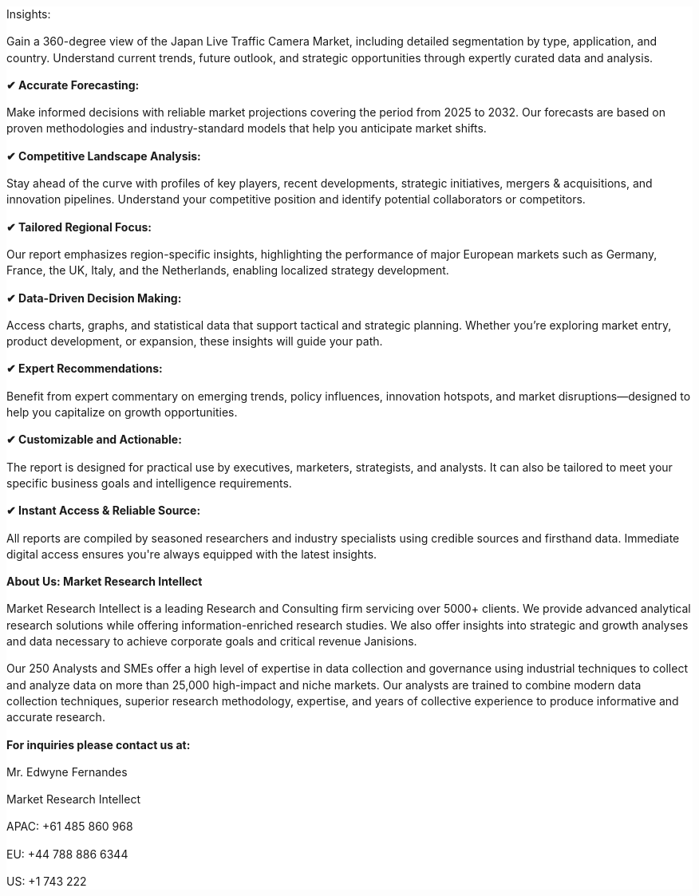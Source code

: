 Insights:</strong></p><p>Gain a 360-degree view of the Japan Live Traffic Camera Market, including detailed segmentation by type, application, and country. Understand current trends, future outlook, and strategic opportunities through expertly curated data and analysis.</p><p><strong>✔ Accurate Forecasting:</strong></p><p>Make informed decisions with reliable market projections covering the period from 2025 to 2032. Our forecasts are based on proven methodologies and industry-standard models that help you anticipate market shifts.</p><p><strong>✔ Competitive Landscape Analysis:</strong></p><p>Stay ahead of the curve with profiles of key players, recent developments, strategic initiatives, mergers &amp; acquisitions, and innovation pipelines. Understand your competitive position and identify potential collaborators or competitors.</p><p><strong>✔ Tailored Regional Focus:</strong></p><p>Our report emphasizes region-specific insights, highlighting the performance of major European markets such as Germany, France, the UK, Italy, and the Netherlands, enabling localized strategy development.</p><p><strong>✔ Data-Driven Decision Making:</strong></p><p>Access charts, graphs, and statistical data that support tactical and strategic planning. Whether you&rsquo;re exploring market entry, product development, or expansion, these insights will guide your path.</p><p><strong>✔ Expert Recommendations:</strong></p><p>Benefit from expert commentary on emerging trends, policy influences, innovation hotspots, and market disruptions&mdash;designed to help you capitalize on growth opportunities.</p><p><strong>✔ Customizable and Actionable:</strong></p><p>The report is designed for practical use by executives, marketers, strategists, and analysts. It can also be tailored to meet your specific business goals and intelligence requirements.</p><p><strong>✔ Instant Access &amp; Reliable Source:</strong></p><p>All reports are compiled by seasoned researchers and industry specialists using credible sources and firsthand data. Immediate digital access ensures you're always equipped with the latest insights.</p><p><strong><span class="font-[700]">About Us: Market Research Intellect</span></strong></p><p><span class="">Market Research Intellect is a leading Research and Consulting firm servicing over 5000+ clients. We provide advanced analytical research solutions while offering information-enriched research studies.&nbsp;</span>We also offer insights into strategic and growth analyses and data necessary to achieve corporate goals and critical revenue Janisions.</p><p><span class="">Our 250 Analysts and SMEs offer a high level of expertise in data collection and governance using industrial techniques to collect and analyze data on more than 25,000 high-impact and niche markets. Our analysts are trained to combine modern data collection techniques, superior research methodology, expertise, and years of collective experience to produce informative and accurate research.</span></p><p><strong>For inquiries please contact us at:</strong></p><p>Mr. Edwyne Fernandes</p><p>Market Research Intellect</p><p>APAC: +61 485 860 968</p><p>EU: +44 788 886 6344</p><p>US: +1 743 222